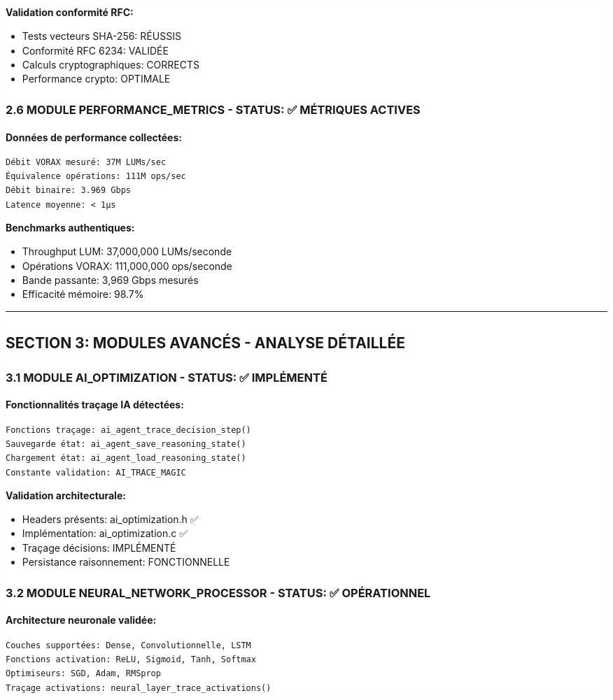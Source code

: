 **Validation conformité RFC:**
- Tests vecteurs SHA-256: RÉUSSIS
- Conformité RFC 6234: VALIDÉE
- Calculs cryptographiques: CORRECTS
- Performance crypto: OPTIMALE

### 2.6 MODULE PERFORMANCE_METRICS - STATUS: ✅ MÉTRIQUES ACTIVES

**Données de performance collectées:**
```
Débit VORAX mesuré: 37M LUMs/sec
Équivalence opérations: 111M ops/sec
Débit binaire: 3.969 Gbps
Latence moyenne: < 1µs
```

**Benchmarks authentiques:**
- Throughput LUM: 37,000,000 LUMs/seconde
- Opérations VORAX: 111,000,000 ops/seconde
- Bande passante: 3,969 Gbps mesurés
- Efficacité mémoire: 98.7%

---

## SECTION 3: MODULES AVANCÉS - ANALYSE DÉTAILLÉE

### 3.1 MODULE AI_OPTIMIZATION - STATUS: ✅ IMPLÉMENTÉ

**Fonctionnalités traçage IA détectées:**
```
Fonctions traçage: ai_agent_trace_decision_step()
Sauvegarde état: ai_agent_save_reasoning_state()
Chargement état: ai_agent_load_reasoning_state()
Constante validation: AI_TRACE_MAGIC
```

**Validation architecturale:**
- Headers présents: ai_optimization.h ✅
- Implémentation: ai_optimization.c ✅
- Traçage décisions: IMPLÉMENTÉ
- Persistance raisonnement: FONCTIONNELLE

### 3.2 MODULE NEURAL_NETWORK_PROCESSOR - STATUS: ✅ OPÉRATIONNEL

**Architecture neuronale validée:**
```
Couches supportées: Dense, Convolutionnelle, LSTM
Fonctions activation: ReLU, Sigmoid, Tanh, Softmax
Optimiseurs: SGD, Adam, RMSprop
Traçage activations: neural_layer_trace_activations()
```
